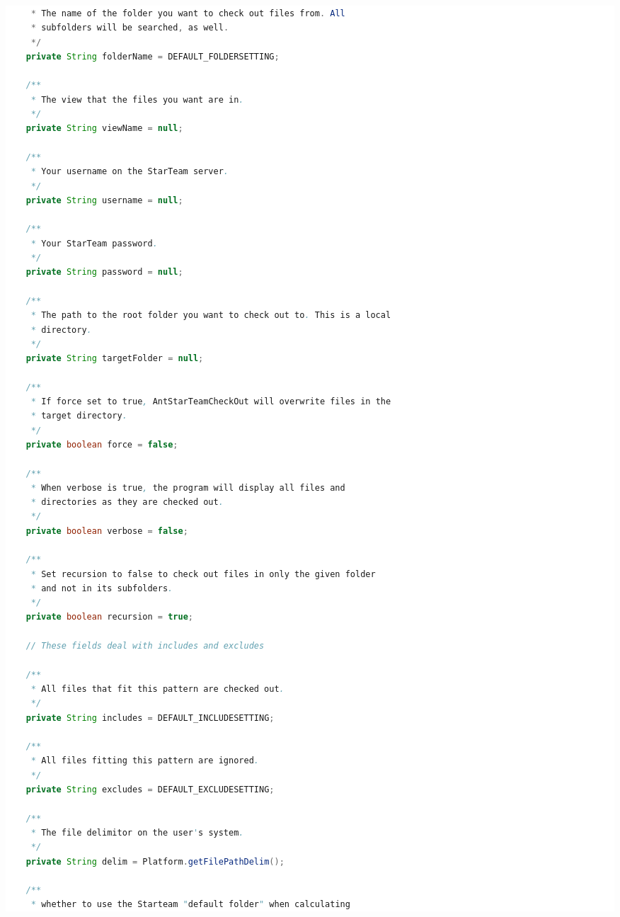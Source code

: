 ```java
     * The name of the folder you want to check out files from. All
     * subfolders will be searched, as well.
     */
    private String folderName = DEFAULT_FOLDERSETTING;

    /**
     * The view that the files you want are in.
     */
    private String viewName = null;

    /**
     * Your username on the StarTeam server.
     */
    private String username = null;

    /**
     * Your StarTeam password.
     */
    private String password = null;

    /**
     * The path to the root folder you want to check out to. This is a local
     * directory.
     */
    private String targetFolder = null;

    /**
     * If force set to true, AntStarTeamCheckOut will overwrite files in the
     * target directory.
     */
    private boolean force = false;

    /**
     * When verbose is true, the program will display all files and
     * directories as they are checked out.
     */
    private boolean verbose = false;

    /**
     * Set recursion to false to check out files in only the given folder
     * and not in its subfolders.
     */
    private boolean recursion = true;

    // These fields deal with includes and excludes

    /**
     * All files that fit this pattern are checked out.
     */
    private String includes = DEFAULT_INCLUDESETTING;

    /**
     * All files fitting this pattern are ignored.
     */
    private String excludes = DEFAULT_EXCLUDESETTING;

    /**
     * The file delimitor on the user's system.
     */
    private String delim = Platform.getFilePathDelim();

    /**
     * whether to use the Starteam "default folder" when calculating
```